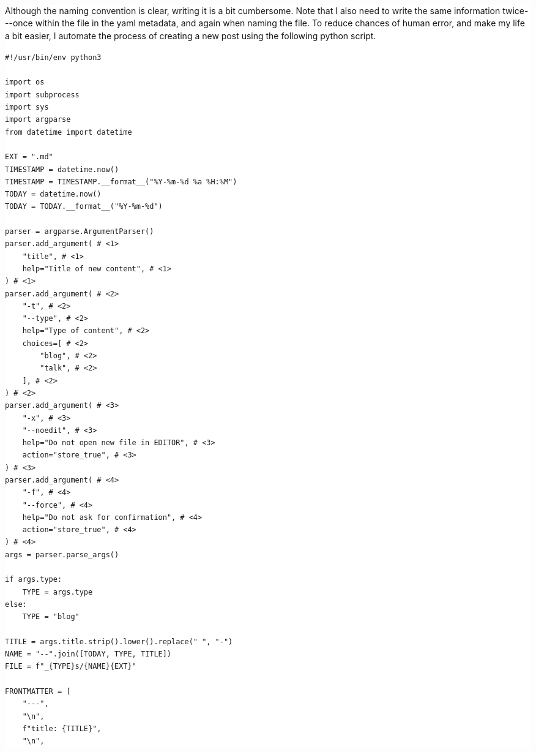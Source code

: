 Although the naming convention is clear, writing it is a bit
cumbersome. Note that I also need to write the same information
twice---once within the file in the yaml metadata, and again when
naming the file. To reduce chances of human error, and make my life a
bit easier, I automate the process of creating a new post using the
following python script.

```{.python filename="bin/new"}
#!/usr/bin/env python3

import os
import subprocess
import sys
import argparse
from datetime import datetime

EXT = ".md"
TIMESTAMP = datetime.now()
TIMESTAMP = TIMESTAMP.__format__("%Y-%m-%d %a %H:%M")
TODAY = datetime.now()
TODAY = TODAY.__format__("%Y-%m-%d")

parser = argparse.ArgumentParser()
parser.add_argument( # <1>
    "title", # <1>
    help="Title of new content", # <1>
) # <1>
parser.add_argument( # <2>
    "-t", # <2>
    "--type", # <2>
    help="Type of content", # <2>
    choices=[ # <2>
        "blog", # <2>
        "talk", # <2>
    ], # <2>
) # <2>
parser.add_argument( # <3>
    "-x", # <3>
    "--noedit", # <3>
    help="Do not open new file in EDITOR", # <3>
    action="store_true", # <3>
) # <3>
parser.add_argument( # <4>
    "-f", # <4>
    "--force", # <4>
    help="Do not ask for confirmation", # <4>
    action="store_true", # <4>
) # <4>
args = parser.parse_args()

if args.type:
    TYPE = args.type
else:
    TYPE = "blog"

TITLE = args.title.strip().lower().replace(" ", "-")
NAME = "--".join([TODAY, TYPE, TITLE])
FILE = f"_{TYPE}s/{NAME}{EXT}"

FRONTMATTER = [
    "---",
    "\n",
    f"title: {TITLE}",
    "\n",
```